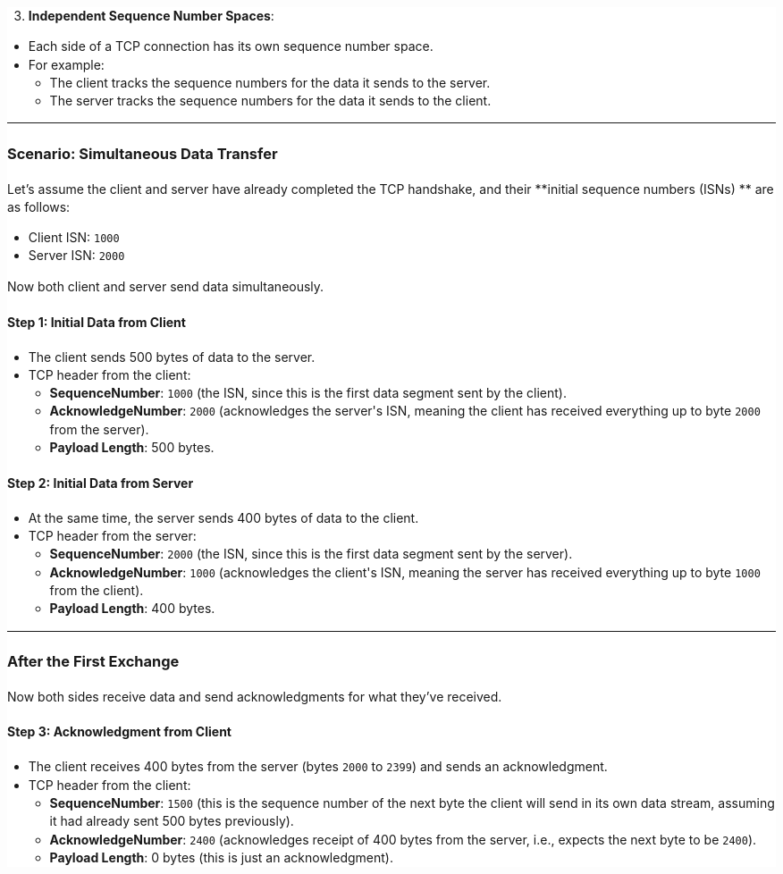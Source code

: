 3. **Independent Sequence Number Spaces**:

- Each side of a TCP connection has its own sequence number space.
- For example:
    - The client tracks the sequence numbers for the data it sends to the server.
    - The server tracks the sequence numbers for the data it sends to the client.

---

### **Scenario: Simultaneous Data Transfer**

Let’s assume the client and server have already completed the TCP handshake, and their **initial sequence numbers (ISNs)
** are as follows:

- Client ISN: `1000`
- Server ISN: `2000`

Now both client and server send data simultaneously.

#### **Step 1: Initial Data from Client**

- The client sends 500 bytes of data to the server.
- TCP header from the client:
    - **SequenceNumber**: `1000` (the ISN, since this is the first data segment sent by the client).
    - **AcknowledgeNumber**: `2000` (acknowledges the server's ISN, meaning the client has received everything up to
      byte `2000` from the server).
    - **Payload Length**: 500 bytes.

#### **Step 2: Initial Data from Server**

- At the same time, the server sends 400 bytes of data to the client.
- TCP header from the server:
    - **SequenceNumber**: `2000` (the ISN, since this is the first data segment sent by the server).
    - **AcknowledgeNumber**: `1000` (acknowledges the client's ISN, meaning the server has received everything up to
      byte `1000` from the client).
    - **Payload Length**: 400 bytes.

---

### **After the First Exchange**

Now both sides receive data and send acknowledgments for what they’ve received.

#### **Step 3: Acknowledgment from Client**

- The client receives 400 bytes from the server (bytes `2000` to `2399`) and sends an acknowledgment.
- TCP header from the client:
    - **SequenceNumber**: `1500` (this is the sequence number of the next byte the client will send in its own data
      stream, assuming it had already sent 500 bytes previously).
    - **AcknowledgeNumber**: `2400` (acknowledges receipt of 400 bytes from the server, i.e., expects the next byte to
      be `2400`).
    - **Payload Length**: 0 bytes (this is just an acknowledgment).
